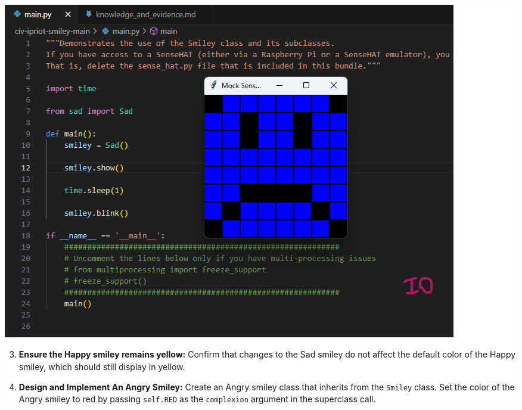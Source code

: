   ![Sad Smiley Blue](screenshots/sad_smiley_blue.png)

  3. **Ensure the Happy smiley remains yellow:** Confirm that changes to the Sad smiley do not affect the default color of the Happy smiley, which should still display in yellow.

  4. **Design and Implement An Angry Smiley:** Create an Angry smiley class that inherits from the `Smiley` class. Set the color of the Angry smiley to red by passing `self.RED` as the `complexion` argument in the superclass call.
